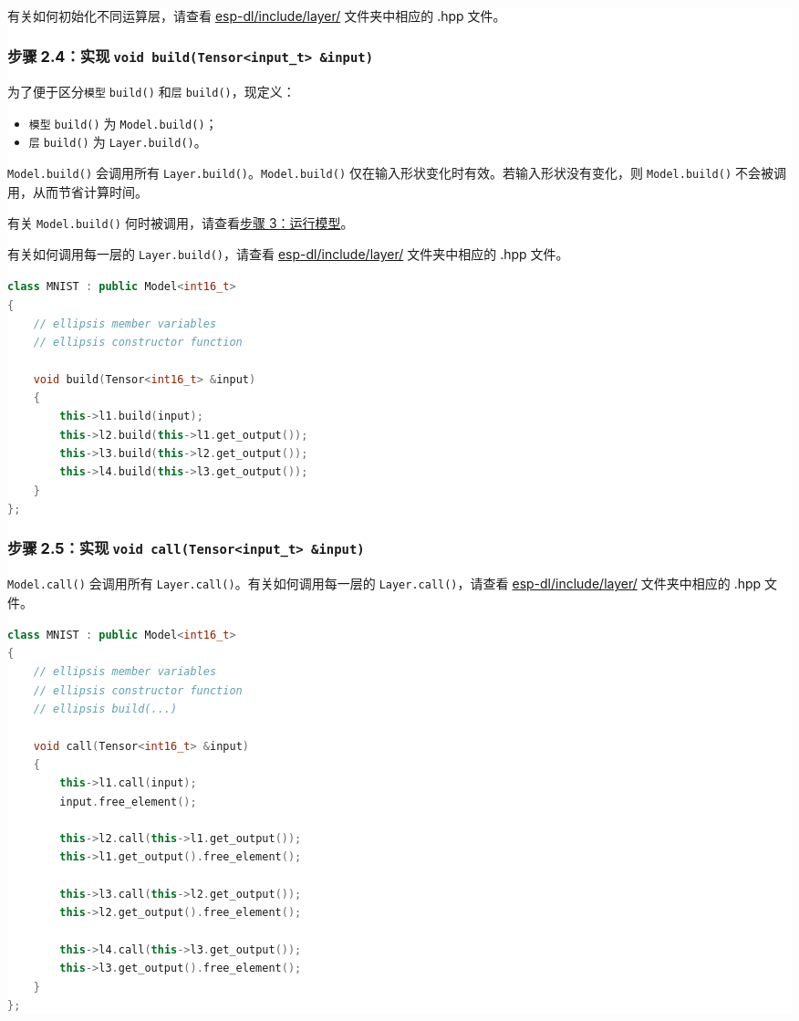 有关如何初始化不同运算层，请查看 [esp-dl/include/layer/](../../include/layer/) 文件夹中相应的 .hpp 文件。


### 步骤 2.4：实现 `void build(Tensor<input_t> &input)`

为了便于区分`模型` `build()` 和`层` `build()`，现定义：

* `模型` `build()` 为 `Model.build()`；
* `层` `build()` 为 `Layer.build()`。

`Model.build()` 会调用所有 `Layer.build()`。`Model.build()` 仅在输入形状变化时有效。若输入形状没有变化，则 `Model.build()` 不会被调用，从而节省计算时间。

有关 `Model.build()` 何时被调用，请查看[步骤 3：运行模型](#步骤-3运行模型)。

有关如何调用每一层的 `Layer.build()`，请查看 [esp-dl/include/layer/](../../include/layer/) 文件夹中相应的 .hpp 文件。

```c++
class MNIST : public Model<int16_t>
{
    // ellipsis member variables
    // ellipsis constructor function
    
    void build(Tensor<int16_t> &input)
    {
        this->l1.build(input);
        this->l2.build(this->l1.get_output());
        this->l3.build(this->l2.get_output());
        this->l4.build(this->l3.get_output());
    }
};
```

### 步骤 2.5：实现 `void call(Tensor<input_t> &input)`

`Model.call()` 会调用所有 `Layer.call()`。有关如何调用每一层的 `Layer.call()`，请查看 [esp-dl/include/layer/](../../include/layer/) 文件夹中相应的 .hpp 文件。

```c++
class MNIST : public Model<int16_t>
{
    // ellipsis member variables
    // ellipsis constructor function
    // ellipsis build(...)

    void call(Tensor<int16_t> &input)
    {
        this->l1.call(input);
        input.free_element();

        this->l2.call(this->l1.get_output());
        this->l1.get_output().free_element();

        this->l3.call(this->l2.get_output());
        this->l2.get_output().free_element();

        this->l4.call(this->l3.get_output());
        this->l3.get_output().free_element();
    }
};
```
